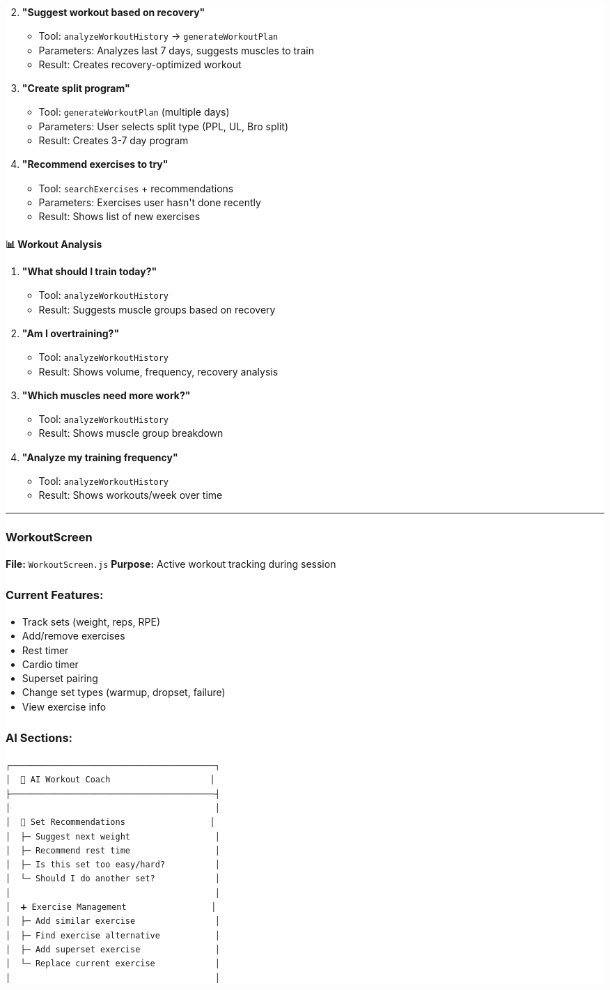 2. **"Suggest workout based on recovery"**
   - Tool: `analyzeWorkoutHistory` → `generateWorkoutPlan`
   - Parameters: Analyzes last 7 days, suggests muscles to train
   - Result: Creates recovery-optimized workout

3. **"Create split program"**
   - Tool: `generateWorkoutPlan` (multiple days)
   - Parameters: User selects split type (PPL, UL, Bro split)
   - Result: Creates 3-7 day program

4. **"Recommend exercises to try"**
   - Tool: `searchExercises` + recommendations
   - Parameters: Exercises user hasn't done recently
   - Result: Shows list of new exercises

#### 📊 Workout Analysis
1. **"What should I train today?"**
   - Tool: `analyzeWorkoutHistory`
   - Result: Suggests muscle groups based on recovery

2. **"Am I overtraining?"**
   - Tool: `analyzeWorkoutHistory`
   - Result: Shows volume, frequency, recovery analysis

3. **"Which muscles need more work?"**
   - Tool: `analyzeWorkoutHistory`
   - Result: Shows muscle group breakdown

4. **"Analyze my training frequency"**
   - Tool: `analyzeWorkoutHistory`
   - Result: Shows workouts/week over time

---

### WorkoutScreen
**File:** `WorkoutScreen.js`
**Purpose:** Active workout tracking during session

### Current Features:
- Track sets (weight, reps, RPE)
- Add/remove exercises
- Rest timer
- Cardio timer
- Superset pairing
- Change set types (warmup, dropset, failure)
- View exercise info

### AI Sections:

```
┌─────────────────────────────────────────┐
│  🤖 AI Workout Coach                    │
├─────────────────────────────────────────┤
│                                         │
│  💪 Set Recommendations                 │
│  ├─ Suggest next weight                 │
│  ├─ Recommend rest time                 │
│  ├─ Is this set too easy/hard?          │
│  └─ Should I do another set?            │
│                                         │
│  ➕ Exercise Management                 │
│  ├─ Add similar exercise                │
│  ├─ Find exercise alternative           │
│  ├─ Add superset exercise               │
│  └─ Replace current exercise            │
│                                         │
```